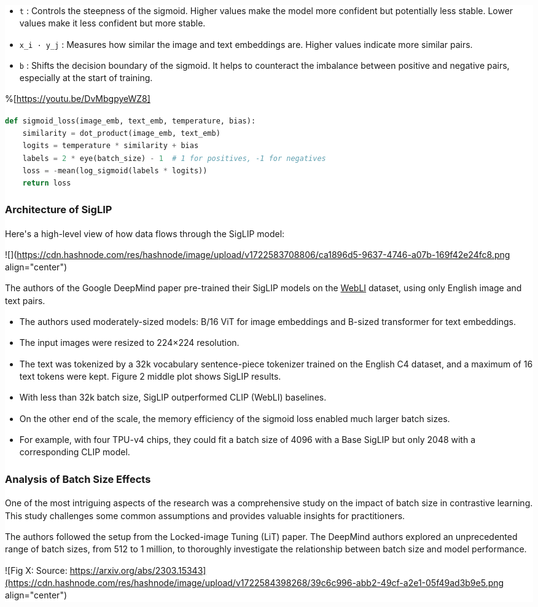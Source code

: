 * `t` : Controls the steepness of the sigmoid. Higher values make the model more confident but potentially less stable. Lower values make it less confident but more stable.
    
* `x_i · y_j` : Measures how similar the image and text embeddings are. Higher values indicate more similar pairs.
    
* `b` : Shifts the decision boundary of the sigmoid. It helps to counteract the imbalance between positive and negative pairs, especially at the start of training.
    

%[https://youtu.be/DvMbgpyeWZ8] 

```python
def sigmoid_loss(image_emb, text_emb, temperature, bias):
    similarity = dot_product(image_emb, text_emb) 
    logits = temperature * similarity + bias
    labels = 2 * eye(batch_size) - 1  # 1 for positives, -1 for negatives
    loss = -mean(log_sigmoid(labels * logits))
    return loss
```

### Architecture of SigLIP

Here's a high-level view of how data flows through the SigLIP model:

![](https://cdn.hashnode.com/res/hashnode/image/upload/v1722583708806/ca1896d5-9637-4746-a07b-169f42e24fc8.png align="center")

The authors of the Google DeepMind paper pre-trained their SigLIP models on the [WebLI](https://sites.research.google/pali/) dataset, using only English image and text pairs.

* The authors used moderately-sized models: B/16 ViT for image embeddings and B-sized transformer for text embeddings.
    
* The input images were resized to 224×224 resolution.
    
* The text was tokenized by a 32k vocabulary sentence-piece tokenizer trained on the English C4 dataset, and a maximum of 16 text tokens were kept. Figure 2 middle plot shows SigLIP results.
    
* With less than 32k batch size, SigLIP outperformed CLIP (WebLI) baselines.
    
* On the other end of the scale, the memory efficiency of the sigmoid loss enabled much larger batch sizes.
    
* For example, with four TPU-v4 chips, they could fit a batch size of 4096 with a Base SigLIP but only 2048 with a corresponding CLIP model.
    

### Analysis of Batch Size Effects

One of the most intriguing aspects of the research was a comprehensive study on the impact of batch size in contrastive learning. This study challenges some common assumptions and provides valuable insights for practitioners.

The authors followed the setup from the Locked-image Tuning (LiT) paper. The DeepMind authors explored an unprecedented range of batch sizes, from 512 to 1 million, to thoroughly investigate the relationship between batch size and model performance.

![Fig X: Source: https://arxiv.org/abs/2303.15343](https://cdn.hashnode.com/res/hashnode/image/upload/v1722584398268/39c6c996-abb2-49cf-a2e1-05f49ad3b9e5.png align="center")
